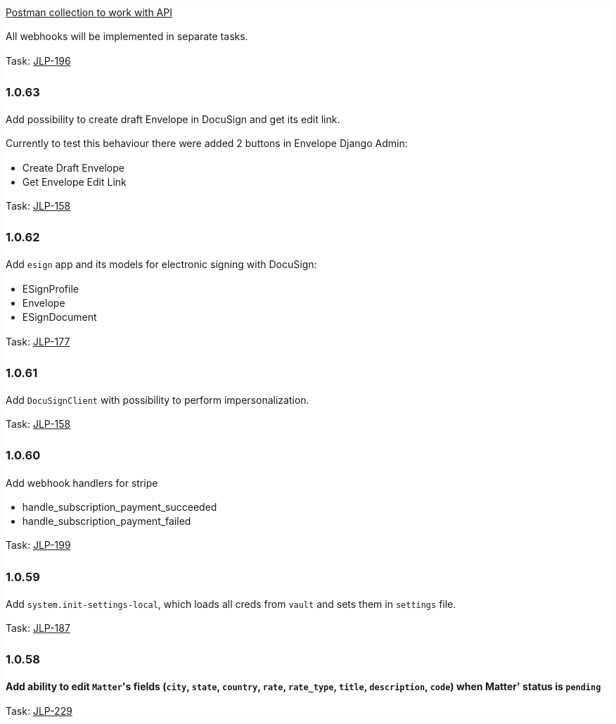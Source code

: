 
[Postman collection to work with API](https://www.getpostman.com/collections/bee9a44cfd01535081d0)


All webhooks will be implemented in separate tasks.

Task: [JLP-196](https://saritasa.atlassian.net/browse/JLP-196)

### 1.0.63

Add possibility to create draft Envelope in DocuSign and get its edit link.

Currently to test this behaviour there were added 2 buttons in Envelope Django
Admin:

- Create Draft Envelope
- Get Envelope Edit Link

Task: [JLP-158](https://saritasa.atlassian.net/browse/JLP-158)

### 1.0.62

Add ``esign`` app and its models for electronic signing with DocuSign:

- ESignProfile
- Envelope
- ESignDocument

Task: [JLP-177](https://saritasa.atlassian.net/browse/JLP-177)

### 1.0.61

Add ``DocuSignClient`` with possibility to perform impersonalization.

Task: [JLP-158](https://saritasa.atlassian.net/browse/JLP-158)
### 1.0.60

Add webhook handlers for stripe
* handle_subscription_payment_succeeded
* handle_subscription_payment_failed

Task: [JLP-199](https://saritasa.atlassian.net/browse/JLP-199)

### 1.0.59

Add `system.init-settings-local`, which loads all creds 
from `vault` and sets them in `settings` file.

Task: [JLP-187](https://saritasa.atlassian.net/browse/JLP-187)

### 1.0.58

**Add ability to edit `Matter`'s fields
(`city`, `state`, `country`, `rate`, `rate_type`, `title`, `description`, `code`) 
when Matter' status is `pending`**

Task: [JLP-229](https://saritasa.atlassian.net/browse/JLP-229)
